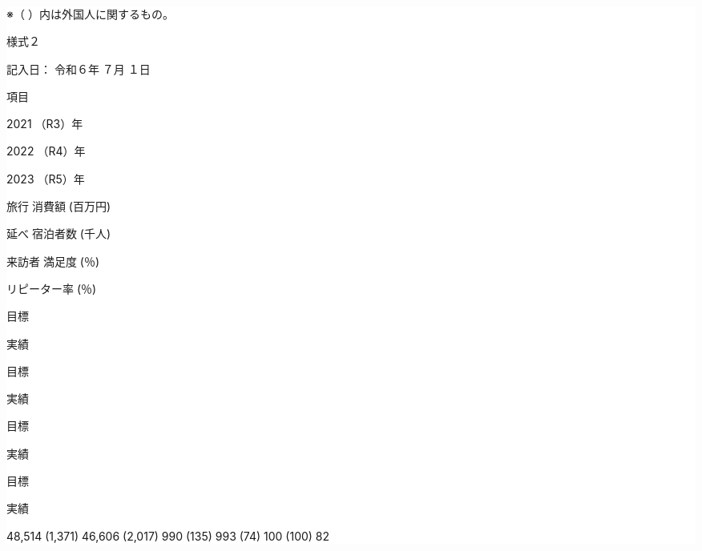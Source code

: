 ※（ ）内は外国人に関するもの。

様式２

記入日： 令和６年 ７月 １日

項目

2021
（R3）年

2022
（R4）年

2023
（R5）年

旅行
消費額
(百万円)

延べ
宿泊者数
(千人)

来訪者
満足度
(％)

リピーター率
(％)

目標

実績

目標

実績

目標

実績

目標

実績

48,514
(1,371)
46,606
(2,017)
990
(135)
993
(74)
100
(100)
82
